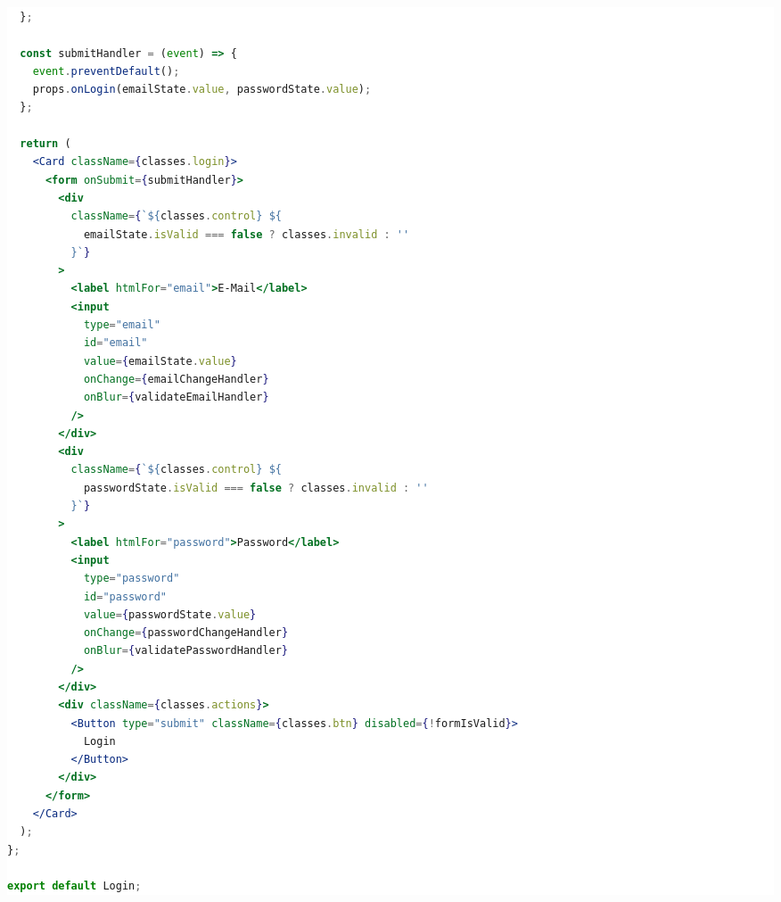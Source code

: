 ```jsx
  };

  const submitHandler = (event) => {
    event.preventDefault();
    props.onLogin(emailState.value, passwordState.value);
  };

  return (
    <Card className={classes.login}>
      <form onSubmit={submitHandler}>
        <div
          className={`${classes.control} ${
            emailState.isValid === false ? classes.invalid : ''
          }`}
        >
          <label htmlFor="email">E-Mail</label>
          <input
            type="email"
            id="email"
            value={emailState.value}
            onChange={emailChangeHandler}
            onBlur={validateEmailHandler}
          />
        </div>
        <div
          className={`${classes.control} ${
            passwordState.isValid === false ? classes.invalid : ''
          }`}
        >
          <label htmlFor="password">Password</label>
          <input
            type="password"
            id="password"
            value={passwordState.value}
            onChange={passwordChangeHandler}
            onBlur={validatePasswordHandler}
          />
        </div>
        <div className={classes.actions}>
          <Button type="submit" className={classes.btn} disabled={!formIsValid}>
            Login
          </Button>
        </div>
      </form>
    </Card>
  );
};

export default Login;

```
